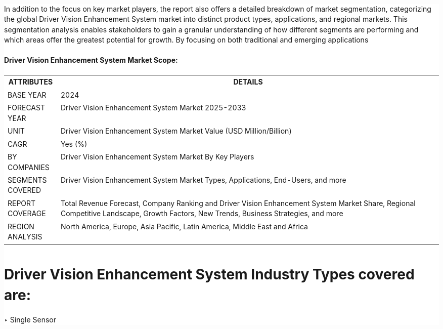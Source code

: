 In addition to the focus on key market players, the report also offers a detailed breakdown of market segmentation, categorizing the global Driver Vision Enhancement System market into distinct product types, applications, and regional markets. This segmentation analysis enables stakeholders to gain a granular understanding of how different segments are performing and which areas offer the greatest potential for growth. By focusing on both traditional and emerging applications

<h4>Driver Vision Enhancement System Market Scope:</h4>
<table>
<tr>
<th>ATTRIBUTES</th>
<th>DETAILS</th>
</tr>
<tr>
<td>BASE YEAR</td>
<td>2024</td>
</tr>
<tr>
<td>FORECAST YEAR</td>
<td>Driver Vision Enhancement System Market 2025-2033</td>
</tr>
<tr>
<td>UNIT</td>
<td>Driver Vision Enhancement System Market Value (USD Million/Billion)</td>
<tr>
<td>CAGR</td>
<td>Yes (%)</td>
</tr>
</tr>
<tr>
<td>BY COMPANIES</td>
<td>Driver Vision Enhancement System Market By Key Players</td>
</tr>
<tr>
<td>SEGMENTS COVERED</td>
<td>Driver Vision Enhancement System Market Types, Applications, End-Users, and more</td>
</tr>
<tr>
<td>REPORT COVERAGE</td>
<td>Total Revenue Forecast, Company Ranking and Driver Vision Enhancement System Market Share, Regional Competitive Landscape, Growth Factors, New Trends, Business Strategies, and more</td>
</tr>
<tr>
<td>REGION ANALYSIS</td>
<td>North America, Europe, Asia Pacific, Latin America, Middle East and Africa</td>
</tr>
</table>

# <strong>Driver Vision Enhancement System Industry Types covered are:</strong>

‣ Single Sensor
